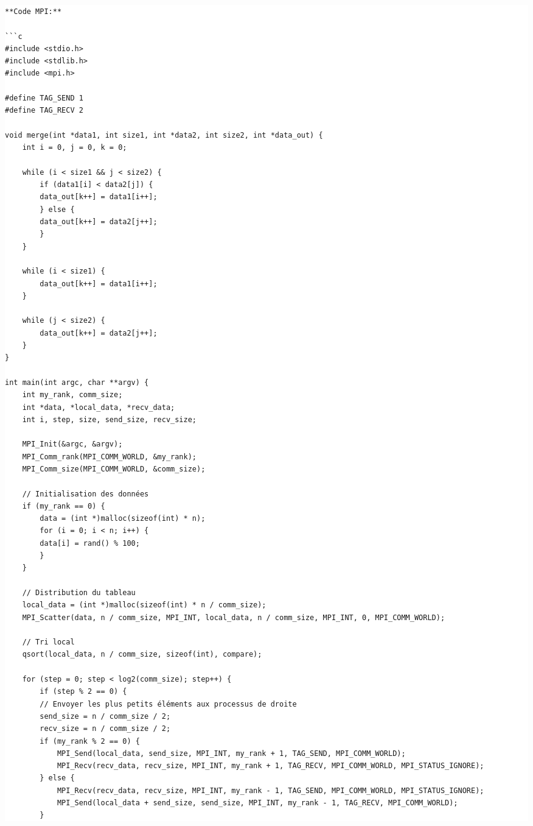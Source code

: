    **Code MPI:**

    ```c
    #include <stdio.h>
    #include <stdlib.h>
    #include <mpi.h>

    #define TAG_SEND 1
    #define TAG_RECV 2

    void merge(int *data1, int size1, int *data2, int size2, int *data_out) {
        int i = 0, j = 0, k = 0;

        while (i < size1 && j < size2) {
            if (data1[i] < data2[j]) {
            data_out[k++] = data1[i++];
            } else {
            data_out[k++] = data2[j++];
            }
        }

        while (i < size1) {
            data_out[k++] = data1[i++];
        }

        while (j < size2) {
            data_out[k++] = data2[j++];
        }
    }

    int main(int argc, char **argv) {
        int my_rank, comm_size;
        int *data, *local_data, *recv_data;
        int i, step, size, send_size, recv_size;

        MPI_Init(&argc, &argv);
        MPI_Comm_rank(MPI_COMM_WORLD, &my_rank);
        MPI_Comm_size(MPI_COMM_WORLD, &comm_size);

        // Initialisation des données
        if (my_rank == 0) {
            data = (int *)malloc(sizeof(int) * n);
            for (i = 0; i < n; i++) {
            data[i] = rand() % 100;
            }
        }

        // Distribution du tableau
        local_data = (int *)malloc(sizeof(int) * n / comm_size);
        MPI_Scatter(data, n / comm_size, MPI_INT, local_data, n / comm_size, MPI_INT, 0, MPI_COMM_WORLD);

        // Tri local
        qsort(local_data, n / comm_size, sizeof(int), compare);

        for (step = 0; step < log2(comm_size); step++) {
            if (step % 2 == 0) {
            // Envoyer les plus petits éléments aux processus de droite
            send_size = n / comm_size / 2;
            recv_size = n / comm_size / 2;
            if (my_rank % 2 == 0) {
                MPI_Send(local_data, send_size, MPI_INT, my_rank + 1, TAG_SEND, MPI_COMM_WORLD);
                MPI_Recv(recv_data, recv_size, MPI_INT, my_rank + 1, TAG_RECV, MPI_COMM_WORLD, MPI_STATUS_IGNORE);
            } else {
                MPI_Recv(recv_data, recv_size, MPI_INT, my_rank - 1, TAG_SEND, MPI_COMM_WORLD, MPI_STATUS_IGNORE);
                MPI_Send(local_data + send_size, send_size, MPI_INT, my_rank - 1, TAG_RECV, MPI_COMM_WORLD);
            }
